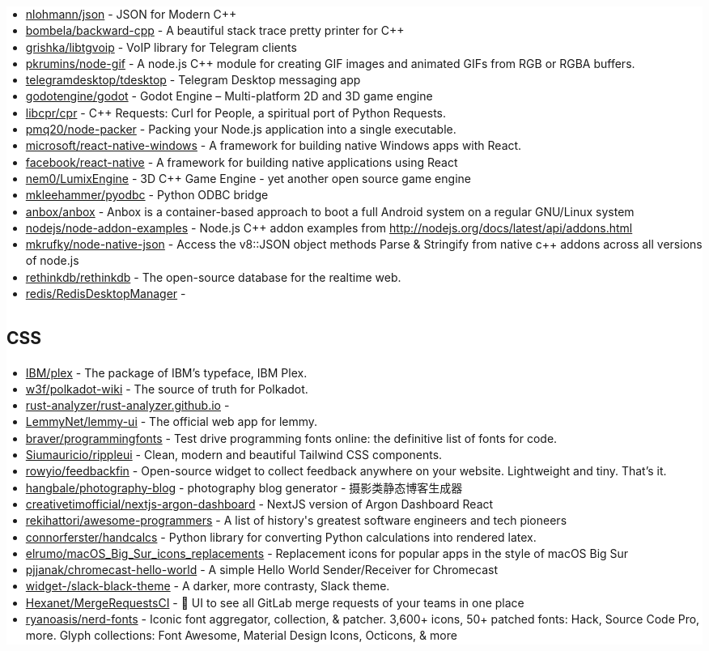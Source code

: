- [nlohmann/json](https://github.com/nlohmann/json) - JSON for Modern C++
- [bombela/backward-cpp](https://github.com/bombela/backward-cpp) - A beautiful stack trace pretty printer for C++
- [grishka/libtgvoip](https://github.com/grishka/libtgvoip) - VoIP library for Telegram clients
- [pkrumins/node-gif](https://github.com/pkrumins/node-gif) - A node.js C++ module for creating GIF images and animated GIFs from RGB or RGBA buffers.
- [telegramdesktop/tdesktop](https://github.com/telegramdesktop/tdesktop) - Telegram Desktop messaging app
- [godotengine/godot](https://github.com/godotengine/godot) - Godot Engine – Multi-platform 2D and 3D game engine
- [libcpr/cpr](https://github.com/libcpr/cpr) - C++ Requests: Curl for People, a spiritual port of Python Requests.
- [pmq20/node-packer](https://github.com/pmq20/node-packer) - Packing your Node.js application into a single executable.
- [microsoft/react-native-windows](https://github.com/microsoft/react-native-windows) - A framework for building native Windows apps with React.
- [facebook/react-native](https://github.com/facebook/react-native) - A framework for building native applications using React
- [nem0/LumixEngine](https://github.com/nem0/LumixEngine) - 3D C++ Game Engine - yet another open source game engine
- [mkleehammer/pyodbc](https://github.com/mkleehammer/pyodbc) - Python ODBC bridge
- [anbox/anbox](https://github.com/anbox/anbox) - Anbox is a container-based approach to boot a full Android system on a regular GNU/Linux system
- [nodejs/node-addon-examples](https://github.com/nodejs/node-addon-examples) - Node.js C++ addon examples from http://nodejs.org/docs/latest/api/addons.html
- [mkrufky/node-native-json](https://github.com/mkrufky/node-native-json) - Access the v8::JSON object methods Parse & Stringify from native c++ addons across all versions of node.js
- [rethinkdb/rethinkdb](https://github.com/rethinkdb/rethinkdb) - The open-source database for the realtime web.
- [redis/RedisDesktopManager](https://github.com/redis/RedisDesktopManager) - 

## CSS 

- [IBM/plex](https://github.com/IBM/plex) - The package of IBM’s typeface, IBM Plex.
- [w3f/polkadot-wiki](https://github.com/w3f/polkadot-wiki) - The source of truth for Polkadot.
- [rust-analyzer/rust-analyzer.github.io](https://github.com/rust-analyzer/rust-analyzer.github.io) - 
- [LemmyNet/lemmy-ui](https://github.com/LemmyNet/lemmy-ui) - The official web app for lemmy.
- [braver/programmingfonts](https://github.com/braver/programmingfonts) - Test drive programming fonts online: the definitive list of fonts for code.
- [Siumauricio/rippleui](https://github.com/Siumauricio/rippleui) - Clean, modern and beautiful Tailwind CSS components.
- [rowyio/feedbackfin](https://github.com/rowyio/feedbackfin) - Open-source widget to collect feedback anywhere on your website. Lightweight and tiny. That’s it.
- [hangbale/photography-blog](https://github.com/hangbale/photography-blog) - photography blog generator - 摄影类静态博客生成器
- [creativetimofficial/nextjs-argon-dashboard](https://github.com/creativetimofficial/nextjs-argon-dashboard) - NextJS version of Argon Dashboard React
- [rekihattori/awesome-programmers](https://github.com/rekihattori/awesome-programmers) - A list of history's greatest software engineers and tech pioneers
- [connorferster/handcalcs](https://github.com/connorferster/handcalcs) - Python library for converting Python calculations into rendered latex.
- [elrumo/macOS_Big_Sur_icons_replacements](https://github.com/elrumo/macOS_Big_Sur_icons_replacements) - Replacement icons for popular apps in the style of macOS Big Sur
- [pjjanak/chromecast-hello-world](https://github.com/pjjanak/chromecast-hello-world) - A simple Hello World Sender/Receiver for Chromecast
- [widget-/slack-black-theme](https://github.com/widget-/slack-black-theme) - A darker, more contrasty, Slack theme.
- [Hexanet/MergeRequestsCI](https://github.com/Hexanet/MergeRequestsCI) - :eyes: UI to see all GitLab merge requests of your teams in one place
- [ryanoasis/nerd-fonts](https://github.com/ryanoasis/nerd-fonts) - Iconic font aggregator, collection, & patcher. 3,600+ icons, 50+ patched fonts: Hack, Source Code Pro, more. Glyph collections: Font Awesome, Material Design Icons, Octicons, & more